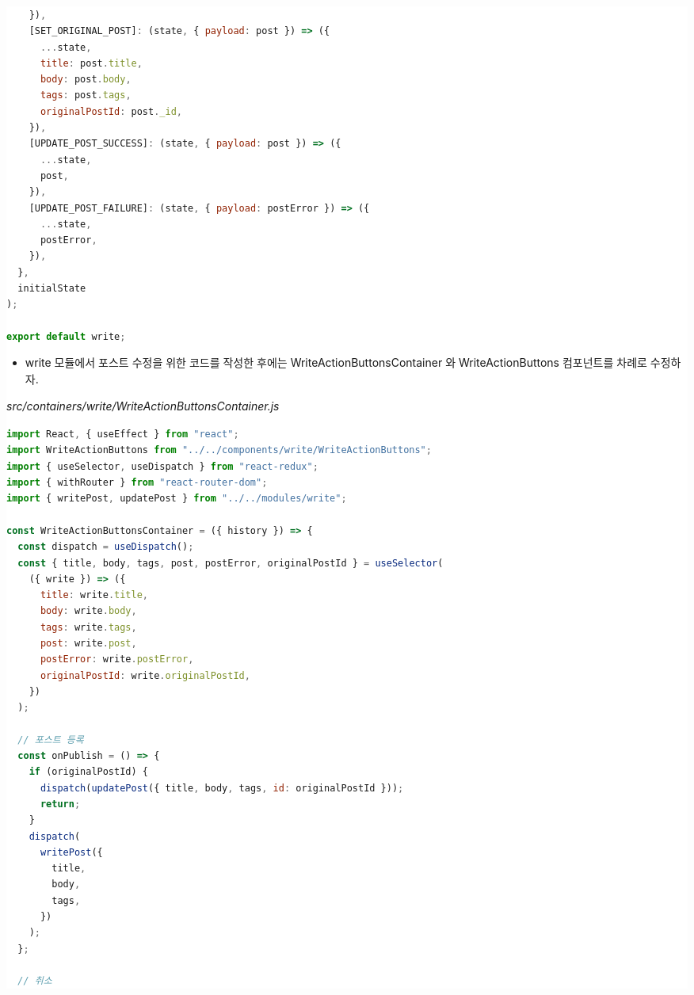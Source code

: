 ```javascript
    }),
    [SET_ORIGINAL_POST]: (state, { payload: post }) => ({
      ...state,
      title: post.title,
      body: post.body,
      tags: post.tags,
      originalPostId: post._id,
    }),
    [UPDATE_POST_SUCCESS]: (state, { payload: post }) => ({
      ...state,
      post,
    }),
    [UPDATE_POST_FAILURE]: (state, { payload: postError }) => ({
      ...state,
      postError,
    }),
  },
  initialState
);

export default write;
```

- write 모듈에서 포스트 수정을 위한 코드를 작성한 후에는 WriteActionButtonsContainer 와 WriteActionButtons 컴포넌트를 차례로 수정하자.

_src/containers/write/WriteActionButtonsContainer.js_

```javascript
import React, { useEffect } from "react";
import WriteActionButtons from "../../components/write/WriteActionButtons";
import { useSelector, useDispatch } from "react-redux";
import { withRouter } from "react-router-dom";
import { writePost, updatePost } from "../../modules/write";

const WriteActionButtonsContainer = ({ history }) => {
  const dispatch = useDispatch();
  const { title, body, tags, post, postError, originalPostId } = useSelector(
    ({ write }) => ({
      title: write.title,
      body: write.body,
      tags: write.tags,
      post: write.post,
      postError: write.postError,
      originalPostId: write.originalPostId,
    })
  );

  // 포스트 등록
  const onPublish = () => {
    if (originalPostId) {
      dispatch(updatePost({ title, body, tags, id: originalPostId }));
      return;
    }
    dispatch(
      writePost({
        title,
        body,
        tags,
      })
    );
  };

  // 취소
```